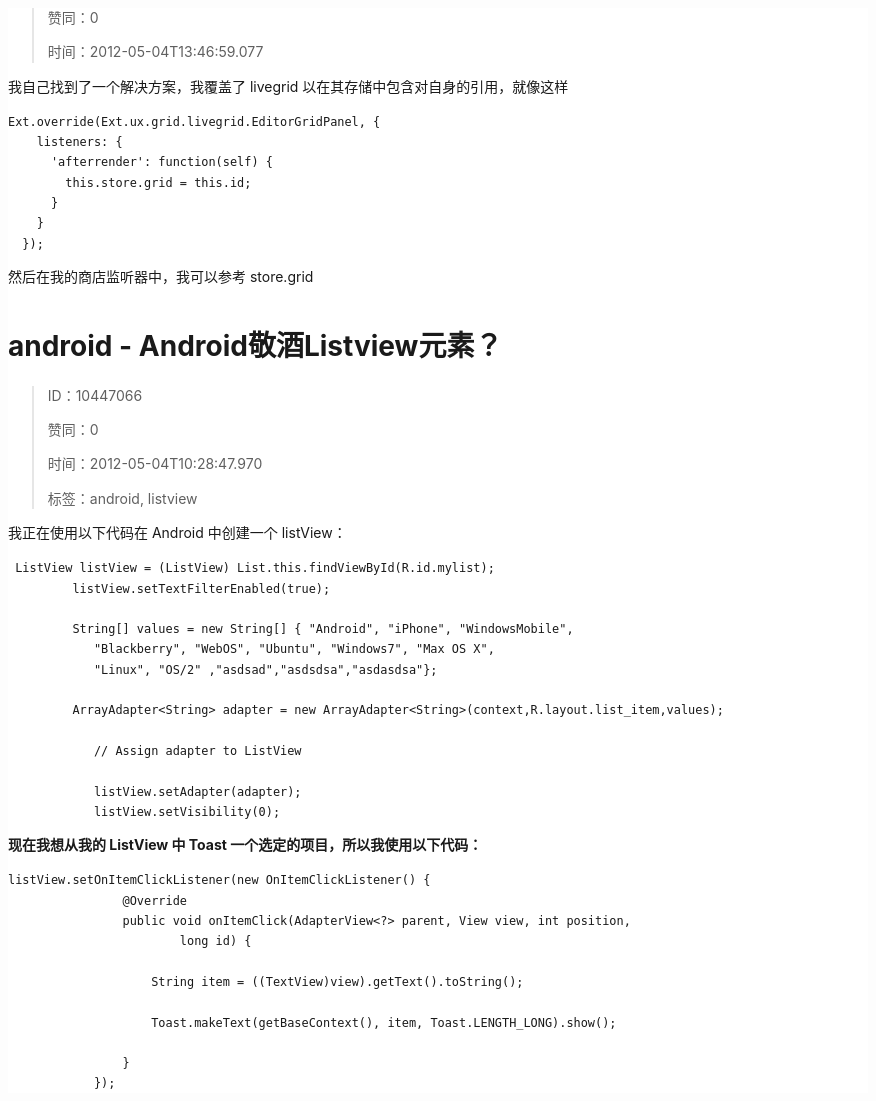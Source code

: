 > 赞同：0
> 
> 时间：2012-05-04T13:46:59.077

我自己找到了一个解决方案，我覆盖了 livegrid 以在其存储中包含对自身的引用，就像这样

```
Ext.override(Ext.ux.grid.livegrid.EditorGridPanel, {
    listeners: {
      'afterrender': function(self) {
        this.store.grid = this.id;
      }
    }
  }); 
```

然后在我的商店监听器中，我可以参考 store.grid

# android - Android敬酒Listview元素？

> ID：10447066
> 
> 赞同：0
> 
> 时间：2012-05-04T10:28:47.970
> 
> 标签：android, listview

我正在使用以下代码在 Android 中创建一个 listView：

```
 ListView listView = (ListView) List.this.findViewById(R.id.mylist);
         listView.setTextFilterEnabled(true);

         String[] values = new String[] { "Android", "iPhone", "WindowsMobile",
            "Blackberry", "WebOS", "Ubuntu", "Windows7", "Max OS X",
            "Linux", "OS/2" ,"asdsad","asdsdsa","asdasdsa"};

         ArrayAdapter<String> adapter = new ArrayAdapter<String>(context,R.layout.list_item,values);

            // Assign adapter to ListView

            listView.setAdapter(adapter);
            listView.setVisibility(0); 
```

**现在我想从我的 ListView 中 Toast 一个选定的项目，所以我使用以下代码：**

```
listView.setOnItemClickListener(new OnItemClickListener() {
                @Override
                public void onItemClick(AdapterView<?> parent, View view, int position,
                        long id) {

                    String item = ((TextView)view).getText().toString();

                    Toast.makeText(getBaseContext(), item, Toast.LENGTH_LONG).show();

                }
            }); 
```
